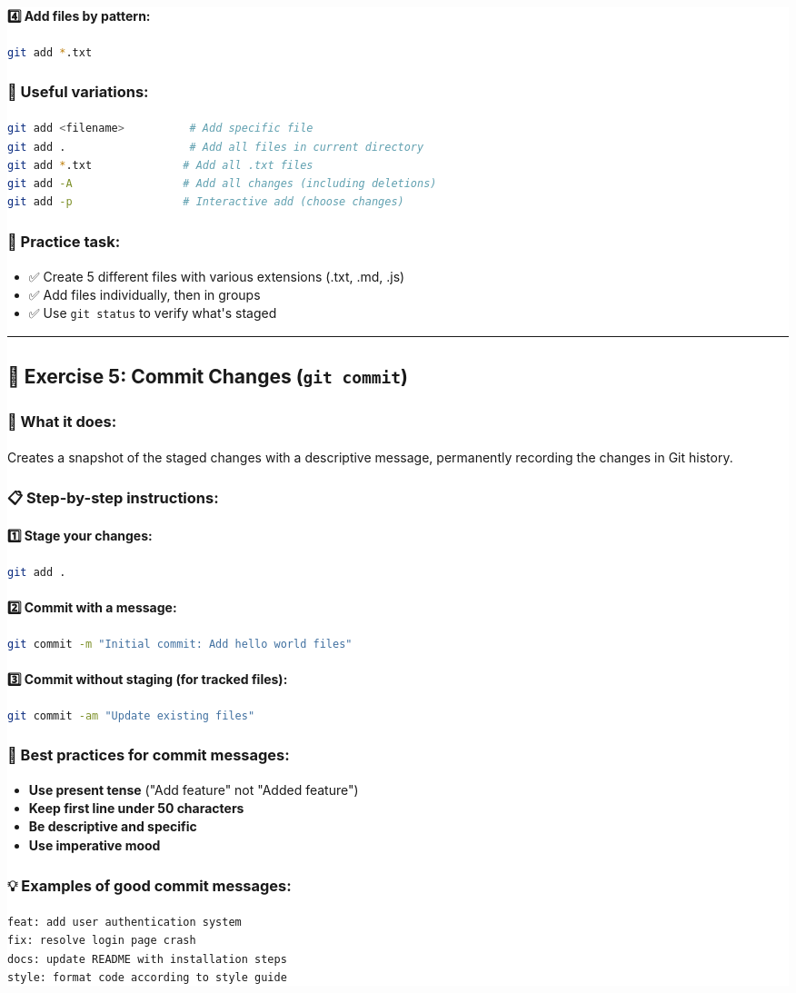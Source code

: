 #### 4️⃣ Add files by pattern:
```bash
git add *.txt
```

### 🔧 Useful variations:
```bash
git add <filename>          # Add specific file
git add .                   # Add all files in current directory
git add *.txt              # Add all .txt files
git add -A                 # Add all changes (including deletions)
git add -p                 # Interactive add (choose changes)
```

### 🎯 Practice task:
- ✅ Create 5 different files with various extensions (.txt, .md, .js)
- ✅ Add files individually, then in groups
- ✅ Use `git status` to verify what's staged

---

## 💾 Exercise 5: Commit Changes (`git commit`)

### 🎯 What it does:
Creates a snapshot of the staged changes with a descriptive message, permanently recording the changes in Git history.

### 📋 Step-by-step instructions:

#### 1️⃣ Stage your changes:
```bash
git add .
```

#### 2️⃣ Commit with a message:
```bash
git commit -m "Initial commit: Add hello world files"
```

#### 3️⃣ Commit without staging (for tracked files):
```bash
git commit -am "Update existing files"
```

### 📝 Best practices for commit messages:
- **Use present tense** ("Add feature" not "Added feature")
- **Keep first line under 50 characters**
- **Be descriptive and specific**
- **Use imperative mood**

### 💡 Examples of good commit messages:
```bash
feat: add user authentication system
fix: resolve login page crash
docs: update README with installation steps
style: format code according to style guide
```

